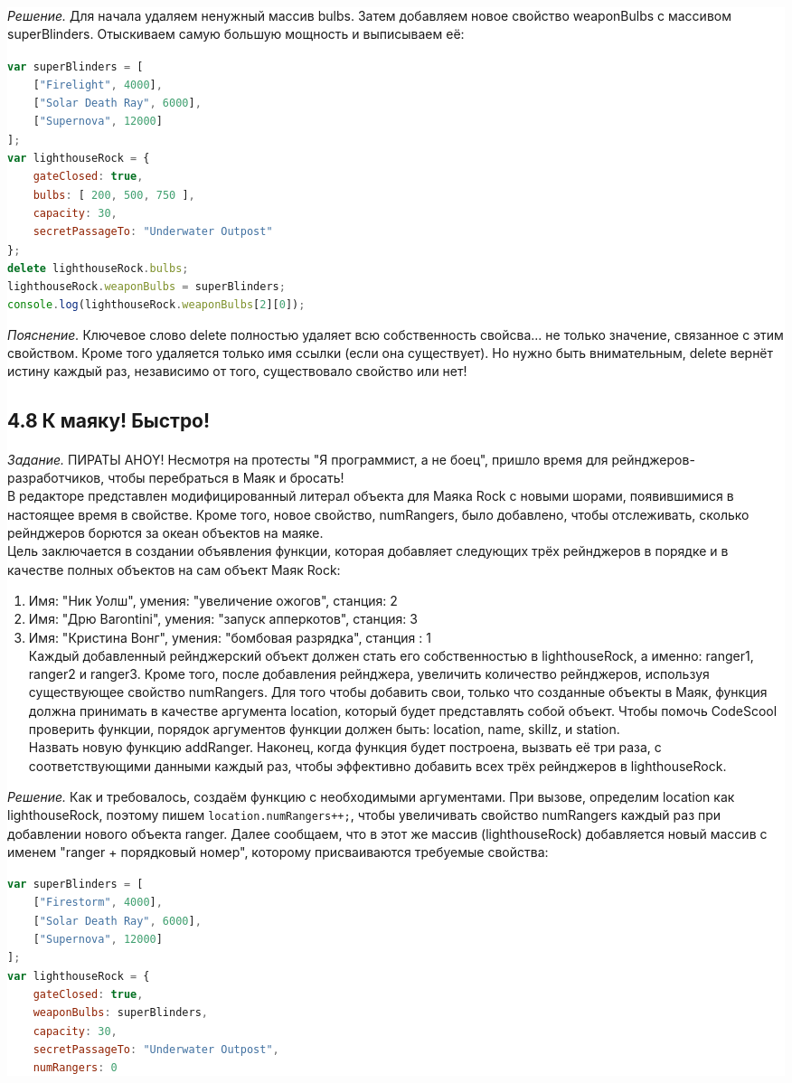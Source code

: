 _Решение._
Для начала удаляем ненужный массив bulbs. Затем добавляем новое свойство weaponBulbs с массивом superBlinders. Отыскиваем самую большую мощность и выписываем её:
```javascript
var superBlinders = [
    ["Firelight", 4000],
    ["Solar Death Ray", 6000],
    ["Supernova", 12000]
];
var lighthouseRock = {
    gateClosed: true,
    bulbs: [ 200, 500, 750 ],
    capacity: 30,
    secretPassageTo: "Underwater Outpost"
};
delete lighthouseRock.bulbs;
lighthouseRock.weaponBulbs = superBlinders;
console.log(lighthouseRock.weaponBulbs[2][0]);
```

_Пояснение._
Ключевое слово delete полностью удаляет всю собственность свойсва... не только значение, связанное с этим свойством. Кроме того удаляется только имя ссылки (если она существует). Но нужно быть внимательным, delete вернёт истину каждый раз, независимо от того, существовало свойство или нет!

## 4.8 К маяку! Быстро!

_Задание._
ПИРАТЫ AHOY! Несмотря на протесты "Я программист, а не боец​​", пришло время для рейнджеров-разработчиков, чтобы перебраться в Маяк и бросать!  
В редакторе представлен модифицированный литерал объекта для Маяка Rock с новыми шорами, появившимися в настоящее время в свойстве. Кроме того, новое свойство, numRangers, было добавлено, чтобы отслеживать, сколько рейнджеров борются за океан объектов на маяке.   
Цель заключается в создании объявления функции, которая добавляет следующих трёх рейнджеров в порядке и в качестве полных объектов на сам объект Маяк Rock:
  1. Имя: "Ник Уолш", умения: "увеличение ожогов", станция: 2
  2. Имя: "Дрю Barontini", умения: "запуск апперкотов", станция: 3
  3. Имя: "Кристина Вонг", умения: "бомбовая разрядка", станция : 1   
Каждый добавленный рейнджерский объект должен стать его собственностью в lighthouseRock, а именно: ranger1, ranger2 и ranger3. Кроме того, после добавления рейнджера, увеличить количество рейнджеров, используя существующее свойство numRangers.
Для того чтобы добавить свои, только что созданные объекты в Маяк, функция должна принимать в качестве аргумента location, который будет представлять собой объект. Чтобы помочь CodeScool проверить функции, порядок аргументов функции должен быть: location, name, skillz, и station.   
Назвать новую функцию addRanger. Наконец, когда функция будет построена, вызвать её три раза, с соответствующими данными каждый раз, чтобы эффективно добавить всех трёх рейнджеров в lighthouseRock.

_Решение._
Как и требовалось, создаём функцию с необходимыми аргументами. При вызове, определим location как lighthouseRock, поэтому пишем `location.numRangers++;`, чтобы увеличивать свойство numRangers каждый раз при добавлении нового объекта ranger. Далее сообщаем, что в этот же массив (lighthouseRock) добавляется новый массив с именем "ranger + порядковый номер", которому присваиваются требуемые свойства:
```javascript
var superBlinders = [
    ["Firestorm", 4000],
    ["Solar Death Ray", 6000],
    ["Supernova", 12000]
];
var lighthouseRock = {
    gateClosed: true,
    weaponBulbs: superBlinders,
    capacity: 30,
    secretPassageTo: "Underwater Outpost",
    numRangers: 0
```